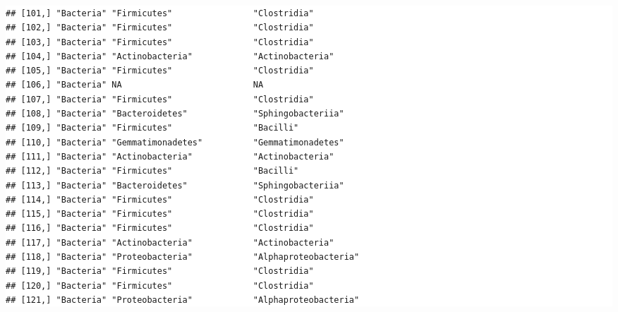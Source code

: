     ## [101,] "Bacteria" "Firmicutes"                "Clostridia"         
    ## [102,] "Bacteria" "Firmicutes"                "Clostridia"         
    ## [103,] "Bacteria" "Firmicutes"                "Clostridia"         
    ## [104,] "Bacteria" "Actinobacteria"            "Actinobacteria"     
    ## [105,] "Bacteria" "Firmicutes"                "Clostridia"         
    ## [106,] "Bacteria" NA                          NA                   
    ## [107,] "Bacteria" "Firmicutes"                "Clostridia"         
    ## [108,] "Bacteria" "Bacteroidetes"             "Sphingobacteriia"   
    ## [109,] "Bacteria" "Firmicutes"                "Bacilli"            
    ## [110,] "Bacteria" "Gemmatimonadetes"          "Gemmatimonadetes"   
    ## [111,] "Bacteria" "Actinobacteria"            "Actinobacteria"     
    ## [112,] "Bacteria" "Firmicutes"                "Bacilli"            
    ## [113,] "Bacteria" "Bacteroidetes"             "Sphingobacteriia"   
    ## [114,] "Bacteria" "Firmicutes"                "Clostridia"         
    ## [115,] "Bacteria" "Firmicutes"                "Clostridia"         
    ## [116,] "Bacteria" "Firmicutes"                "Clostridia"         
    ## [117,] "Bacteria" "Actinobacteria"            "Actinobacteria"     
    ## [118,] "Bacteria" "Proteobacteria"            "Alphaproteobacteria"
    ## [119,] "Bacteria" "Firmicutes"                "Clostridia"         
    ## [120,] "Bacteria" "Firmicutes"                "Clostridia"         
    ## [121,] "Bacteria" "Proteobacteria"            "Alphaproteobacteria"